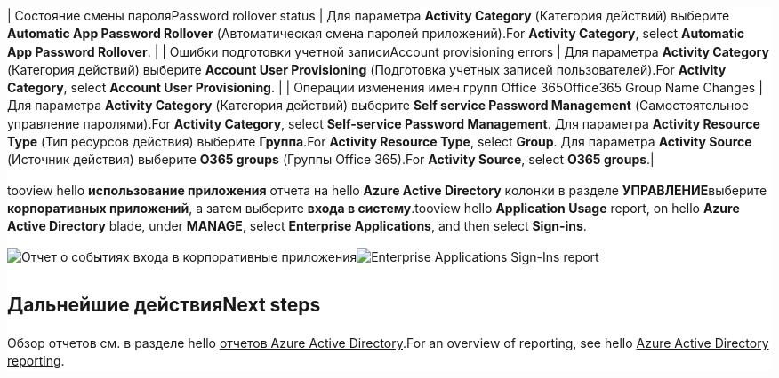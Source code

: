| <span data-ttu-id="61dfb-198">Состояние смены пароля</span><span class="sxs-lookup"><span data-stu-id="61dfb-198">Password rollover status</span></span>             | <span data-ttu-id="61dfb-199">Для параметра **Activity Category** (Категория действий) выберите **Automatic App Password Rollover** (Автоматическая смена паролей приложений).</span><span class="sxs-lookup"><span data-stu-id="61dfb-199">For **Activity Category**, select **Automatic App Password Rollover**.</span></span>      |
| <span data-ttu-id="61dfb-200">Ошибки подготовки учетной записи</span><span class="sxs-lookup"><span data-stu-id="61dfb-200">Account provisioning errors</span></span>          | <span data-ttu-id="61dfb-201">Для параметра **Activity Category** (Категория действий) выберите **Account User Provisioning** (Подготовка учетных записей пользователей).</span><span class="sxs-lookup"><span data-stu-id="61dfb-201">For **Activity Category**, select **Account User Provisioning**.</span></span>        |
| <span data-ttu-id="61dfb-202">Операции изменения имен групп Office 365</span><span class="sxs-lookup"><span data-stu-id="61dfb-202">Office365 Group Name Changes</span></span>         | <span data-ttu-id="61dfb-203">Для параметра **Activity Category** (Категория действий) выберите **Self service Password Management** (Самостоятельное управление паролями).</span><span class="sxs-lookup"><span data-stu-id="61dfb-203">For **Activity Category**, select **Self-service Password Management**.</span></span> <span data-ttu-id="61dfb-204">Для параметра **Activity Resource Type** (Тип ресурсов действия) выберите **Группа**.</span><span class="sxs-lookup"><span data-stu-id="61dfb-204">For **Activity Resource Type**, select **Group**.</span></span> <span data-ttu-id="61dfb-205">Для параметра **Activity Source** (Источник действия) выберите **O365 groups** (Группы Office 365).</span><span class="sxs-lookup"><span data-stu-id="61dfb-205">For **Activity Source**, select **O365 groups**.</span></span>|

<span data-ttu-id="61dfb-206">tooview hello **использование приложения** отчета на hello **Azure Active Directory** колонки в разделе **УПРАВЛЕНИЕ**выберите **корпоративных приложений**, а затем выберите **входа в систему**.</span><span class="sxs-lookup"><span data-stu-id="61dfb-206">tooview hello **Application Usage** report, on hello **Azure Active Directory** blade, under **MANAGE**, select **Enterprise Applications**, and then select **Sign-ins**.</span></span>


<span data-ttu-id="61dfb-207">![Отчет о событиях входа в корпоративные приложения](./media/active-directory-reporting-migration/199.png "Отчет о событиях входа в корпоративные приложения")</span><span class="sxs-lookup"><span data-stu-id="61dfb-207">![Enterprise Applications Sign-Ins report](./media/active-directory-reporting-migration/199.png "Enterprise Applications Sign-Ins report")</span></span>

## <a name="next-steps"></a><span data-ttu-id="61dfb-208">Дальнейшие действия</span><span class="sxs-lookup"><span data-stu-id="61dfb-208">Next steps</span></span>

<span data-ttu-id="61dfb-209">Обзор отчетов см. в разделе hello [отчетов Azure Active Directory](active-directory-reporting-azure-portal.md).</span><span class="sxs-lookup"><span data-stu-id="61dfb-209">For an overview of reporting, see hello [Azure Active Directory reporting](active-directory-reporting-azure-portal.md).</span></span>

